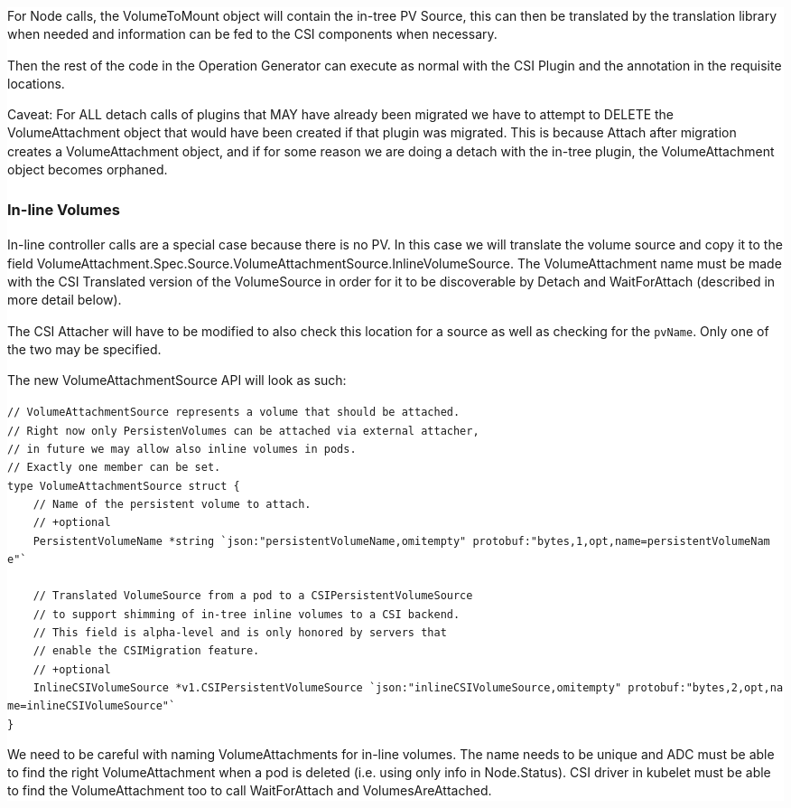 For Node calls, the VolumeToMount object will contain the in-tree PV Source,
this can then be translated by the translation library when needed and
information can be fed to the CSI components when necessary.

Then the rest of the code in the Operation Generator can execute as normal with
the CSI Plugin and the annotation in the requisite locations.

Caveat: For ALL detach calls of plugins that MAY have already been migrated we
have to attempt to DELETE the VolumeAttachment object that would have been
created if that plugin was migrated. This is because Attach after migration
creates a VolumeAttachment object, and if for some reason we are doing a detach
with the in-tree plugin, the VolumeAttachment object becomes orphaned.


### In-line Volumes

In-line controller calls are a special case because there is no PV. In this case
we will translate the volume source and copy it to the field
VolumeAttachment.Spec.Source.VolumeAttachmentSource.InlineVolumeSource. The
VolumeAttachment name must be made with the CSI Translated version of the
VolumeSource in order for it to be discoverable by Detach and WaitForAttach
(described in more detail below).

The CSI Attacher will have to be modified to also check this location for a
source as well as checking for the `pvName`. Only one of the two may be
specified.

The new VolumeAttachmentSource API will look as such:
```
// VolumeAttachmentSource represents a volume that should be attached.
// Right now only PersistenVolumes can be attached via external attacher,
// in future we may allow also inline volumes in pods.
// Exactly one member can be set.
type VolumeAttachmentSource struct {
	// Name of the persistent volume to attach.
	// +optional
	PersistentVolumeName *string `json:"persistentVolumeName,omitempty" protobuf:"bytes,1,opt,name=persistentVolumeName"`

	// Translated VolumeSource from a pod to a CSIPersistentVolumeSource
	// to support shimming of in-tree inline volumes to a CSI backend.
	// This field is alpha-level and is only honored by servers that
	// enable the CSIMigration feature.
	// +optional
	InlineCSIVolumeSource *v1.CSIPersistentVolumeSource `json:"inlineCSIVolumeSource,omitempty" protobuf:"bytes,2,opt,name=inlineCSIVolumeSource"`
}
```

We need to be careful with naming VolumeAttachments for in-line volumes. The
name needs to be unique and ADC must be able to find the right VolumeAttachment
when a pod is deleted (i.e. using only info in Node.Status). CSI driver in
kubelet must be able to find the VolumeAttachment too to call WaitForAttach and
VolumesAreAttached.

